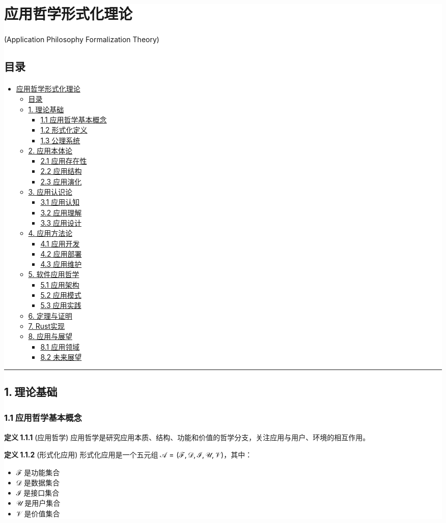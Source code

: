 # 应用哲学形式化理论

(Application Philosophy Formalization Theory)

## 目录

- [应用哲学形式化理论](#应用哲学形式化理论)
  - [目录](#目录)
  - [1. 理论基础](#1-理论基础)
    - [1.1 应用哲学基本概念](#11-应用哲学基本概念)
    - [1.2 形式化定义](#12-形式化定义)
    - [1.3 公理系统](#13-公理系统)
  - [2. 应用本体论](#2-应用本体论)
    - [2.1 应用存在性](#21-应用存在性)
    - [2.2 应用结构](#22-应用结构)
    - [2.3 应用演化](#23-应用演化)
  - [3. 应用认识论](#3-应用认识论)
    - [3.1 应用认知](#31-应用认知)
    - [3.2 应用理解](#32-应用理解)
    - [3.3 应用设计](#33-应用设计)
  - [4. 应用方法论](#4-应用方法论)
    - [4.1 应用开发](#41-应用开发)
    - [4.2 应用部署](#42-应用部署)
    - [4.3 应用维护](#43-应用维护)
  - [5. 软件应用哲学](#5-软件应用哲学)
    - [5.1 应用架构](#51-应用架构)
    - [5.2 应用模式](#52-应用模式)
    - [5.3 应用实践](#53-应用实践)
  - [6. 定理与证明](#6-定理与证明)
  - [7. Rust实现](#7-rust实现)
  - [8. 应用与展望](#8-应用与展望)
    - [8.1 应用领域](#81-应用领域)
    - [8.2 未来展望](#82-未来展望)

---

## 1. 理论基础

### 1.1 应用哲学基本概念

**定义 1.1.1** (应用哲学)
应用哲学是研究应用本质、结构、功能和价值的哲学分支，关注应用与用户、环境的相互作用。

**定义 1.1.2** (形式化应用)
形式化应用是一个五元组 $\mathcal{A} = (\mathcal{F}, \mathcal{D}, \mathcal{I}, \mathcal{U}, \mathcal{V})$，其中：

- $\mathcal{F}$ 是功能集合
- $\mathcal{D}$ 是数据集合
- $\mathcal{I}$ 是接口集合
- $\mathcal{U}$ 是用户集合
- $\mathcal{V}$ 是价值集合

